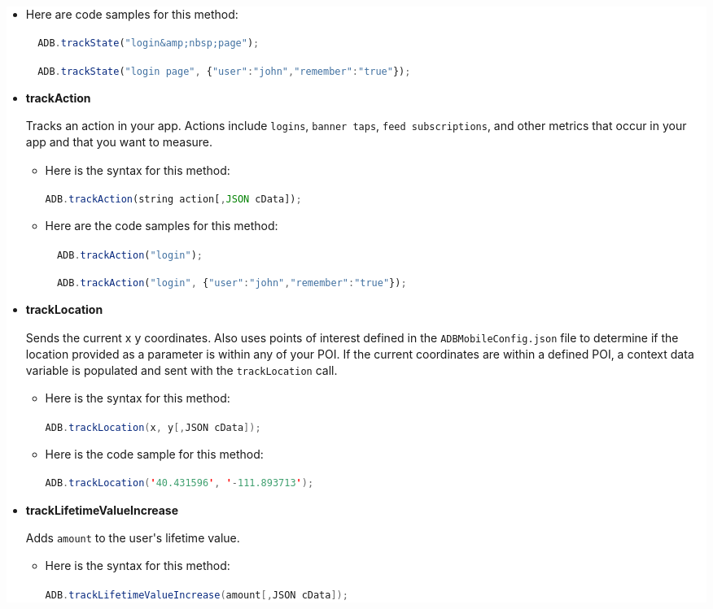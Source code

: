   * Here are code samples for this method:

    ```js
      ADB.trackState("login&amp;nbsp;page"); 
    ```

    ```js
      ADB.trackState("login page", {"user":"john","remember":"true"});
    ```

* **trackAction**

  Tracks an action in your app. Actions include `logins`, `banner taps`, `feed subscriptions`, and other metrics that occur in your app and that you want to measure. 

  * Here is the syntax for this method:

    ```js
    ADB.trackAction(string action[,JSON cData]); 
    ```

  * Here are the code samples for this method:

    ```js
      ADB.trackAction("login");
    ```

    ```js
      ADB.trackAction("login", {"user":"john","remember":"true"}); 
    ```

* **trackLocation**

  Sends the current x y coordinates. Also uses points of interest defined in the `ADBMobileConfig.json` file to determine if the location provided as a parameter is within any of your POI. If the current coordinates are within a defined POI, a context data variable is populated and sent with the `trackLocation` call.

  * Here is the syntax for this method:

    ```java
    ADB.trackLocation(x, y[,JSON cData]); 
    ```

  * Here is the code sample for this method:

    ```java
    ADB.trackLocation('40.431596', '-111.893713'); 
    ```

* **trackLifetime​ValueIncrease**

  Adds `amount` to the user's lifetime value. 

  * Here is the syntax for this method:

    ```java
    ADB.trackLifetimeValueIncrease(amount[,JSON cData]); 
    ```
